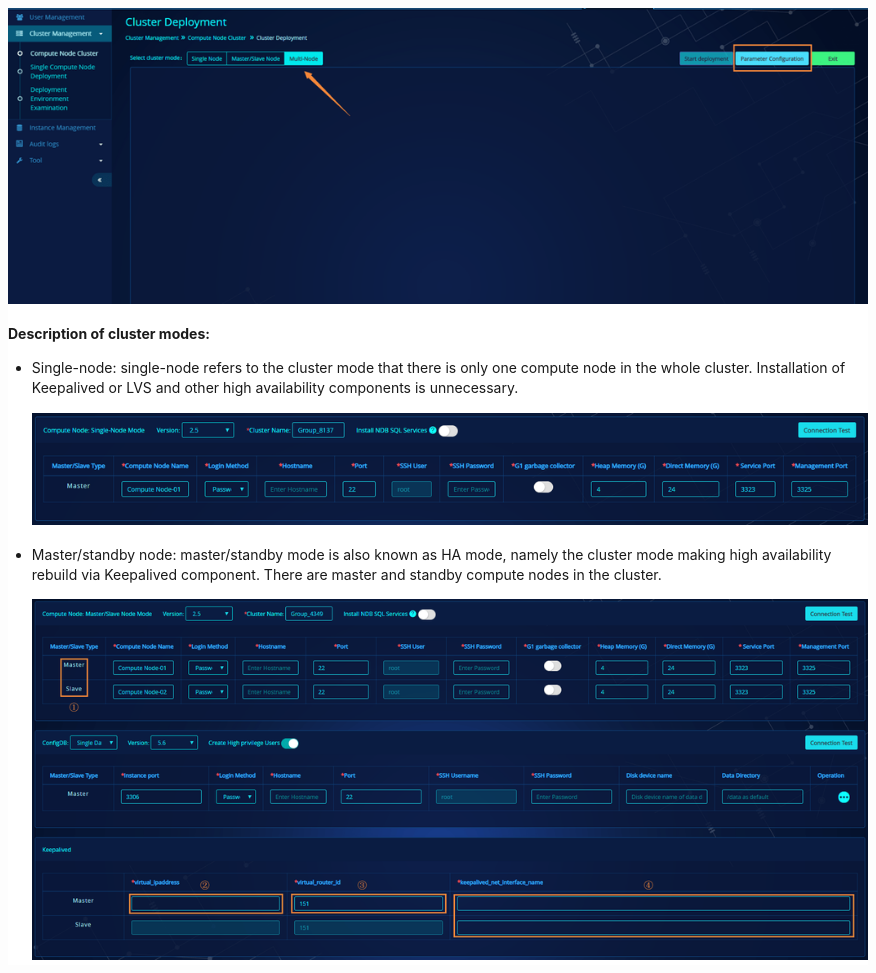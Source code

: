 ![](../../assets/img/en/installation-and-deployment/image11.png)

**Description of cluster modes:**

- Single-node: single-node refers to the cluster mode that there is only one compute node in the whole cluster. Installation of Keepalived or LVS and other high availability components is unnecessary.

  ![](../../assets/img/en/installation-and-deployment/image12.png)

- Master/standby node: master/standby mode is also known as HA mode, namely the cluster mode making high availability rebuild via Keepalived component. There are master and standby compute nodes in the cluster.

  ![](../../assets/img/en/installation-and-deployment/image13.png)

